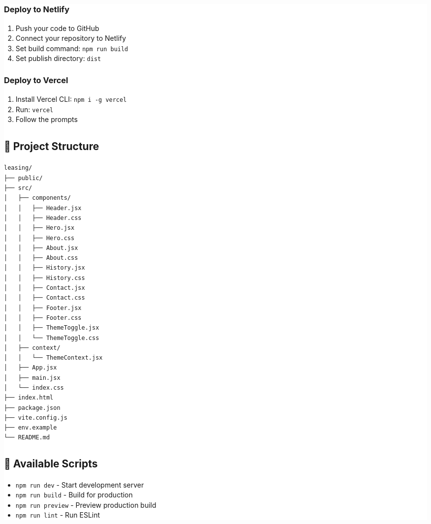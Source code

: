 ### Deploy to Netlify
1. Push your code to GitHub
2. Connect your repository to Netlify
3. Set build command: `npm run build`
4. Set publish directory: `dist`

### Deploy to Vercel
1. Install Vercel CLI: `npm i -g vercel`
2. Run: `vercel`
3. Follow the prompts

## 📁 Project Structure

```
leasing/
├── public/
├── src/
│   ├── components/
│   │   ├── Header.jsx
│   │   ├── Header.css
│   │   ├── Hero.jsx
│   │   ├── Hero.css
│   │   ├── About.jsx
│   │   ├── About.css
│   │   ├── History.jsx
│   │   ├── History.css
│   │   ├── Contact.jsx
│   │   ├── Contact.css
│   │   ├── Footer.jsx
│   │   ├── Footer.css
│   │   ├── ThemeToggle.jsx
│   │   └── ThemeToggle.css
│   ├── context/
│   │   └── ThemeContext.jsx
│   ├── App.jsx
│   ├── main.jsx
│   └── index.css
├── index.html
├── package.json
├── vite.config.js
├── env.example
└── README.md
```

## 🔧 Available Scripts

- `npm run dev` - Start development server
- `npm run build` - Build for production
- `npm run preview` - Preview production build
- `npm run lint` - Run ESLint
